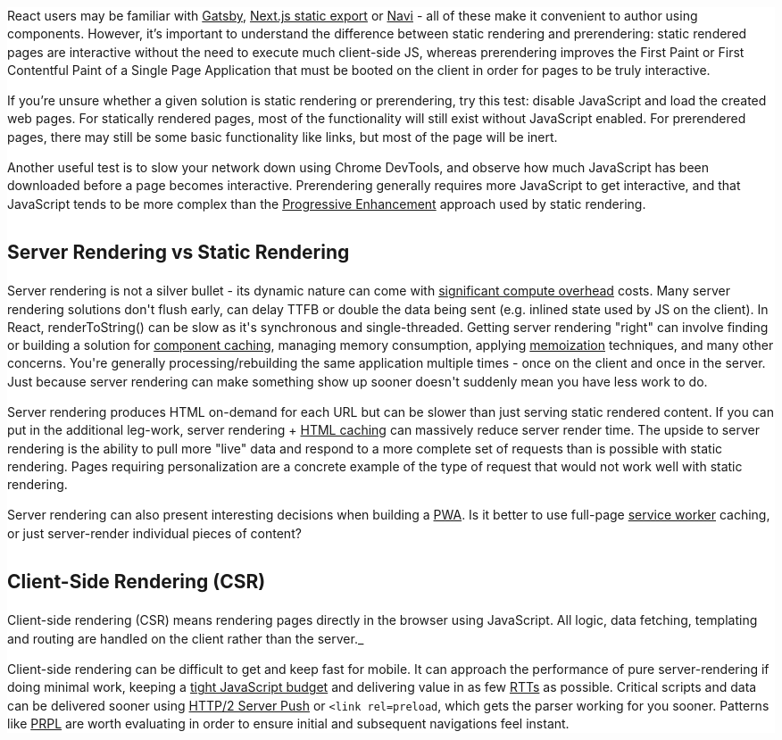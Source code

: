 React users may be familiar with [Gatsby](https://www.gatsbyjs.org), [Next.js static export](https://nextjs.org/learn/excel/static-html-export/) or [Navi](https://frontarm.com/navi/) - all of these make it convenient to author using components. However, it’s important to understand the difference between static rendering and prerendering: static rendered pages are interactive without the need to execute much client-side JS, whereas prerendering improves the First Paint or First Contentful Paint of a Single Page Application that must be booted on the client in order for pages to be truly interactive.

If you’re unsure whether a given solution is static rendering or prerendering, try this test: disable JavaScript and load the created web pages. For statically rendered pages, most of the functionality will still exist without JavaScript enabled. For prerendered pages, there may still be some basic functionality like links, but most of the page will be inert.

Another useful test is to slow your network down using Chrome DevTools, and observe how much JavaScript has been downloaded before a page becomes interactive. Prerendering generally requires more JavaScript to get interactive, and that JavaScript tends to be more complex than the [Progressive Enhancement](https://developer.mozilla.org/en-US/docs/Glossary/Progressive_Enhancement) approach used by static rendering.

## Server Rendering vs Static Rendering

Server rendering is not a silver bullet - its dynamic nature can come with [significant compute overhead](https://medium.com/airbnb-engineering/operationalizing-node-js-for-server-side-rendering-c5ba718acfc9) costs. Many server rendering solutions don't flush early, can delay TTFB or double the data being sent (e.g. inlined state used by JS on the client). In React, renderToString() can be slow as it's synchronous and single-threaded. Getting server rendering "right" can involve finding or building a solution for [component caching](https://medium.com/@reactcomponentcaching/speedier-server-side-rendering-in-react-16-with-component-caching-e8aa677929b1), managing memory consumption, applying [memoization](https://speakerdeck.com/maxnajim/hastening-react-ssr-with-component-memoization-and-templatization) techniques, and many other concerns. You're generally processing/rebuilding the same application multiple times - once on the client and once in the server. Just because server rendering can make something show up sooner doesn't suddenly mean you have less work to do.

Server rendering produces HTML on-demand for each URL but can be slower than just serving static rendered content. If you can put in the additional leg-work, server rendering + [HTML caching](https://freecontent.manning.com/caching-in-react/) can massively reduce server render time. The upside to server rendering is the ability to pull more "live" data and respond to a more complete set of requests than is possible with static rendering. Pages requiring personalization are a concrete example of the type of request that would not work well with static rendering.

Server rendering can also present interesting decisions when building a [PWA](https://developers.google.com/web/progressive-web-apps/). Is it better to use full-page [service worker](https://developers.google.com/web/fundamentals/primers/service-workers/) caching, or just server-render individual pieces of content?

## Client-Side Rendering (CSR)

Client-side rendering (CSR) means rendering pages directly in the browser using JavaScript. All logic, data fetching, templating and routing are handled on the client rather than the server._

Client-side rendering can be difficult to get and keep fast for mobile. It can approach the performance of pure server-rendering if doing minimal work, keeping a [tight JavaScript budget](https://mobile.twitter.com/HenrikJoreteg/status/1039744716210950144) and delivering value in as few [RTTs](https://en.wikipedia.org/wiki/Round-trip_delay_time) as possible. Critical scripts and data can be delivered sooner using [HTTP/2 Server Push](https://www.smashingmagazine.com/2017/04/guide-http2-server-push/) or `<link rel=preload`, which gets the parser working for you sooner. Patterns like [PRPL](https://developers.google.com/web/fundamentals/performance/prpl-pattern/) are worth evaluating in order to ensure initial and subsequent navigations feel instant.
